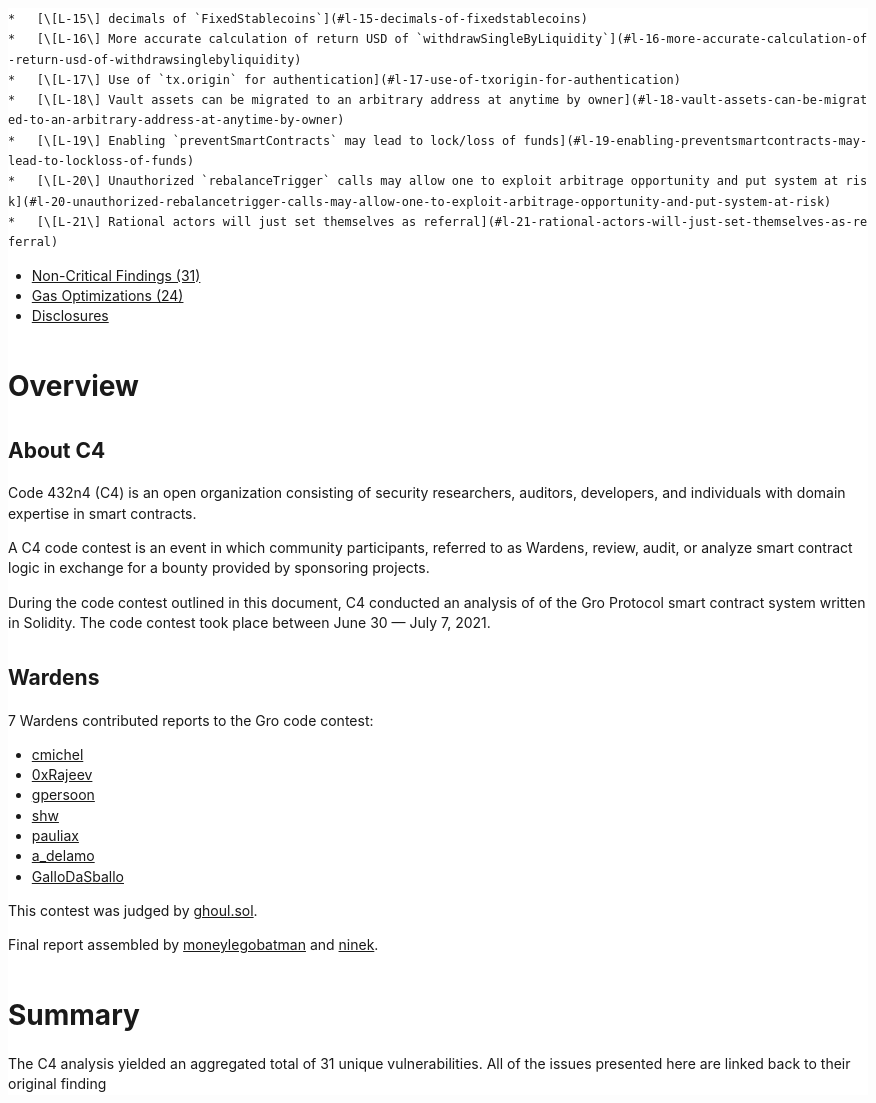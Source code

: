     *   [\[L-15\] decimals of `FixedStablecoins`](#l-15-decimals-of-fixedstablecoins)
    *   [\[L-16\] More accurate calculation of return USD of `withdrawSingleByLiquidity`](#l-16-more-accurate-calculation-of-return-usd-of-withdrawsinglebyliquidity)
    *   [\[L-17\] Use of `tx.origin` for authentication](#l-17-use-of-txorigin-for-authentication)
    *   [\[L-18\] Vault assets can be migrated to an arbitrary address at anytime by owner](#l-18-vault-assets-can-be-migrated-to-an-arbitrary-address-at-anytime-by-owner)
    *   [\[L-19\] Enabling `preventSmartContracts` may lead to lock/loss of funds](#l-19-enabling-preventsmartcontracts-may-lead-to-lockloss-of-funds)
    *   [\[L-20\] Unauthorized `rebalanceTrigger` calls may allow one to exploit arbitrage opportunity and put system at risk](#l-20-unauthorized-rebalancetrigger-calls-may-allow-one-to-exploit-arbitrage-opportunity-and-put-system-at-risk)
    *   [\[L-21\] Rational actors will just set themselves as referral](#l-21-rational-actors-will-just-set-themselves-as-referral)
*   [Non-Critical Findings (31)](#non-critical-findings-31)
*   [Gas Optimizations (24)](#gas-optimizations-24)
*   [Disclosures](#disclosures)

[](#overview)Overview
=====================

[](#about-c4)About C4
---------------------

Code 432n4 (C4) is an open organization consisting of security researchers, auditors, developers, and individuals with domain expertise in smart contracts.

A C4 code contest is an event in which community participants, referred to as Wardens, review, audit, or analyze smart contract logic in exchange for a bounty provided by sponsoring projects.

During the code contest outlined in this document, C4 conducted an analysis of of the Gro Protocol smart contract system written in Solidity. The code contest took place between June 30 — July 7, 2021.

[](#wardens)Wardens
-------------------

7 Wardens contributed reports to the Gro code contest:

*   [cmichel](https://twitter.com/cmichelio)
*   [0xRajeev](https://twitter.com/0xRajeev)
*   [gpersoon](https://twitter.com/gpersoon)
*   [shw](https://github.com/x9453)
*   [pauliax](https://twitter.com/SolidityDev)
*   [a\_delamo](https://twitter.com/a_delamo)
*   [GalloDaSballo](https://twitter.com/gallodasballo)

This contest was judged by [ghoul.sol](https://twitter.com/ghoulsol).

Final report assembled by [moneylegobatman](https://twitter.com/money_lego) and [ninek](https://twitter.com/_ninek_).

[](#summary)Summary
===================

The C4 analysis yielded an aggregated total of 31 unique vulnerabilities. All of the issues presented here are linked back to their original finding
